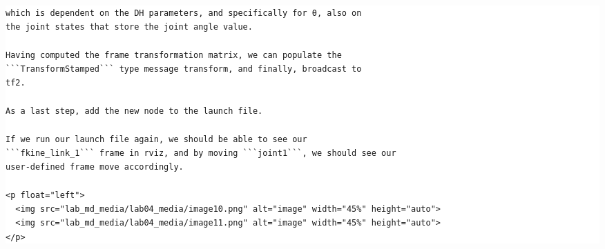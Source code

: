 ```
which is dependent on the DH parameters, and specifically for θ, also on
the joint states that store the joint angle value.

Having computed the frame transformation matrix, we can populate the
```TransformStamped``` type message transform, and finally, broadcast to
tf2.

As a last step, add the new node to the launch file.

If we run our launch file again, we should be able to see our
```fkine_link_1``` frame in rviz, and by moving ```joint1```, we should see our
user-defined frame move accordingly.

<p float="left">
  <img src="lab_md_media/lab04_media/image10.png" alt="image" width="45%" height="auto">
  <img src="lab_md_media/lab04_media/image11.png" alt="image" width="45%" height="auto">
</p>
